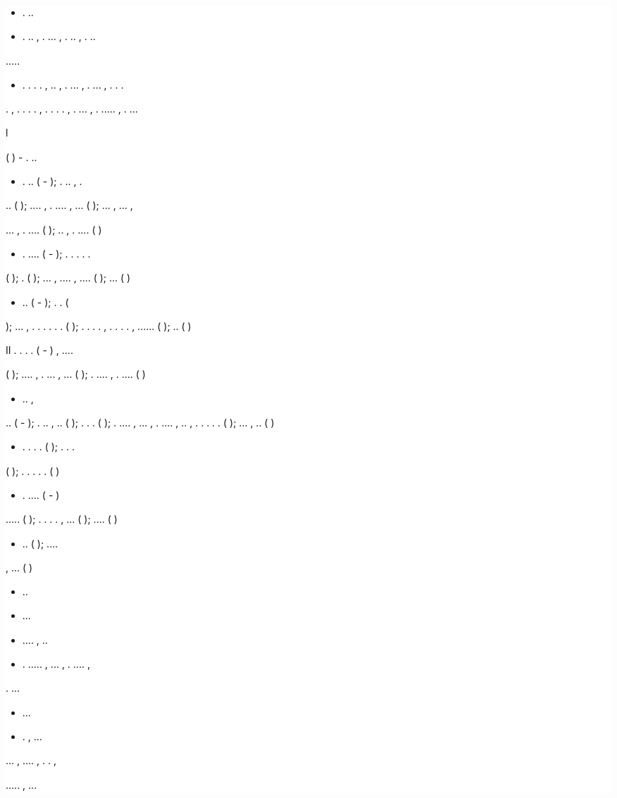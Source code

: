 - . ..

- . .. , . ... , . .. , . ..

.....

- . . . . , .. , . ... , . ... , . . .

. , . . . . , . . . . , . ... , . ..... , . ...

l

( ) - . ..

- . .. ( - ); . .. , .

.. ( ); .... , . .... , ... ( ); ... , ... ,

... , . .... ( ); .. , . .... ( )

- . .... ( - ); . . . . .

( ); . ( ); ... , .... , .... ( ); ... ( )

- .. ( - ); . . (

); ... , . . . . . . ( ); . . . . , . . . . , ...... ( ); .. ( )

II . . . . ( - ) , ....

( ); .... , . ... , ... ( ); . .... , . .... ( )

- .. ,

.. ( - ); . .. , .. ( ); . . . ( ); . .... , ... , . .... , .. , . . . . . ( ); ... , .. ( )

- . . . . ( ); . . .

( ); . . . . . ( )

- . .... ( - )

..... ( ); . . . . , ... ( ); .... ( )

- .. ( ); ....

, ... ( )

- ..

- ...

- .... , ..

- . ..... , ... , . .... ,

. ...

- ...

- . , ...

... , .... , . . ,

..... , ...
